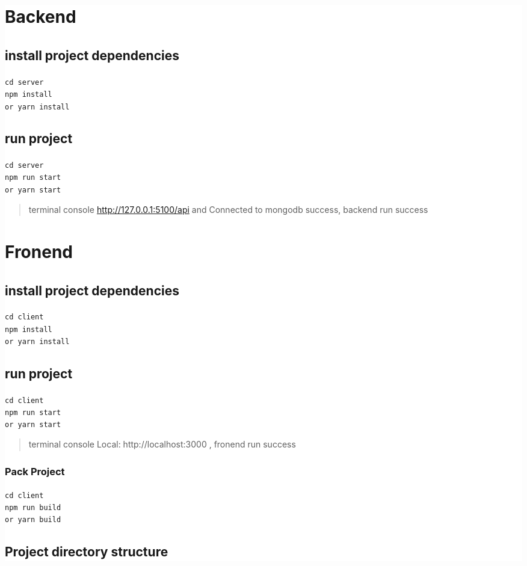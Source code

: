 # Backend

## install project dependencies

```
cd server
npm install
or yarn install
```

## run project

```
cd server
npm run start
or yarn start
```

> terminal console http://127.0.0.1:5100/api and Connected to mongodb success, backend run success

# Fronend

## install project dependencies

```
cd client
npm install
or yarn install
```

## run project

```
cd client
npm run start
or yarn start
```

> terminal console Local: http://localhost:3000 , fronend run success

### Pack Project

```
cd client
npm run build
or yarn build
```

## Project directory structure
